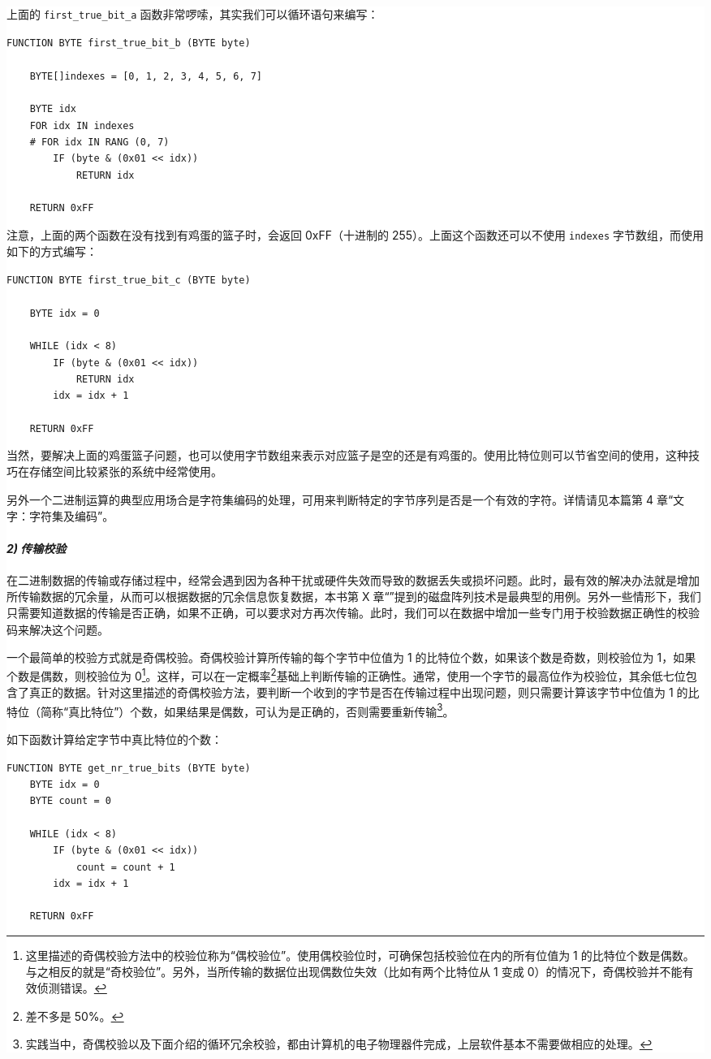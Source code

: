 上面的 `first_true_bit_a` 函数非常啰嗦，其实我们可以循环语句来编写：  

```
FUNCTION BYTE first_true_bit_b (BYTE byte)

    BYTE[]indexes = [0, 1, 2, 3, 4, 5, 6, 7]

    BYTE idx
    FOR idx IN indexes
    # FOR idx IN RANG (0, 7)
        IF (byte & (0x01 << idx))
            RETURN idx

    RETURN 0xFF
```

注意，上面的两个函数在没有找到有鸡蛋的篮子时，会返回 0xFF（十进制的 255）。上面这个函数还可以不使用 `indexes` 字节数组，而使用如下的方式编写：  

```
FUNCTION BYTE first_true_bit_c (BYTE byte)

    BYTE idx = 0

    WHILE (idx < 8)
        IF (byte & (0x01 << idx))
            RETURN idx
        idx = idx + 1

    RETURN 0xFF
```  

当然，要解决上面的鸡蛋篮子问题，也可以使用字节数组来表示对应篮子是空的还是有鸡蛋的。使用比特位则可以节省空间的使用，这种技巧在存储空间比较紧张的系统中经常使用。  

另外一个二进制运算的典型应用场合是字符集编码的处理，可用来判断特定的字节序列是否是一个有效的字符。详情请见本篇第 4 章“文字：字符集及编码”。  

#### *2)  传输校验*  

在二进制数据的传输或存储过程中，经常会遇到因为各种干扰或硬件失效而导致的数据丢失或损坏问题。此时，最有效的解决办法就是增加所传输数据的冗余量，从而可以根据数据的冗余信息恢复数据，本书第 X 章“”提到的磁盘阵列技术是最典型的用例。另外一些情形下，我们只需要知道数据的传输是否正确，如果不正确，可以要求对方再次传输。此时，我们可以在数据中增加一些专门用于校验数据正确性的校验码来解决这个问题。  

一个最简单的校验方式就是奇偶校验。奇偶校验计算所传输的每个字节中位值为 1 的比特位个数，如果该个数是奇数，则校验位为 1，如果个数是偶数，则校验位为 0[^7]。这样，可以在一定概率[^8]基础上判断传输的正确性。通常，使用一个字节的最高位作为校验位，其余低七位包含了真正的数据。针对这里描述的奇偶校验方法，要判断一个收到的字节是否在传输过程中出现问题，则只需要计算该字节中位值为 1 的比特位（简称“真比特位”）个数，如果结果是偶数，可认为是正确的，否则需要重新传输[^9]。  

如下函数计算给定字节中真比特位的个数：  

```
FUNCTION BYTE get_nr_true_bits (BYTE byte)
    BYTE idx = 0
    BYTE count = 0

    WHILE (idx < 8)
        IF (byte & (0x01 << idx))
            count = count + 1
        idx = idx + 1

    RETURN 0xFF
```  


[^1]: 数据来源于维基百科。  
[^2]: 数据来源于维基百科。
[^3]: 最典型的混乱就是硬盘容量大小的明明标记为 1TB，而实际使用时 Windows 告诉你的数值却不足 1TB。这是因为硬盘生产厂商使用的单位是 TB，而在计算机操作系统中实质上使用的是 TiB 这个单位，但界面又显示为 TB。  
[^4]: 除非程序使用文中所明示的特定编程语言给出，否则本书中的程序均使用伪代码。本书所使用伪代码的语法见本书附录A。  
[^5]: 我们说某种编程语言是低级编程语言，并不是说这种编程语言不好，而是指这种编程语言离处理器指令集较为接近。最低级的编程语言当属汇编语言。  
[^6]: 在支持虚拟内存的操作系统，比如 Linux 中，因为内核会捕捉这种处理器异常并作适当的处理，从而在不支持虚拟内存的 RTOS 系统上，对齐问题的表现却很明显。  
[^7]:  这里描述的奇偶校验方法中的校验位称为“偶校验位”。使用偶校验位时，可确保包括校验位在内的所有位值为 1 的比特位个数是偶数。与之相反的就是“奇校验位”。另外，当所传输的数据位出现偶数位失效（比如有两个比特位从 1 变成 0）的情况下，奇偶校验并不能有效侦测错误。  
[^8]: 差不多是 50%。  
[^9]: 实践当中，奇偶校验以及下面介绍的循环冗余校验，都由计算机的电子物理器件完成，上层软件基本不需要做相应的处理。  
[^10]:  这是颜色深度为 32 位的情形下的像素分量表示方式，在颜色深度为 16 位情形下，RGB 三个分量分别占用 5、6、5 比特位。详情见第五篇“信息的计算机展现”。  